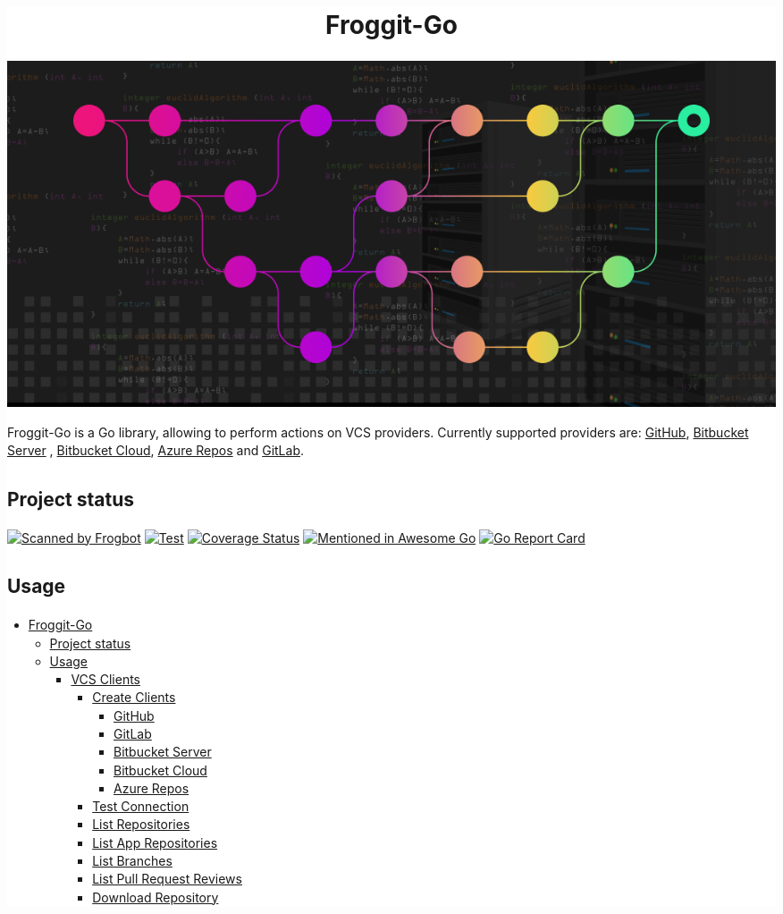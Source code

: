 <div align="center">

# Froggit-Go

[![Frogbot](images/header.png)](#readme)

</div>

Froggit-Go is a Go library, allowing to perform actions on VCS providers.
Currently supported providers are: [GitHub](#github), [Bitbucket Server](#bitbucket-server)
, [Bitbucket Cloud](#bitbucket-cloud), [Azure Repos](#azure-repos) and [GitLab](#gitlab).

## Project status

[![Scanned by Frogbot](https://raw.github.com/jfrog/frogbot/master/images/frogbot-badge.svg)](https://github.com/jfrog/frogbot#readme)
[![Test](https://github.com/jfrog/froggit-go/actions/workflows/test.yml/badge.svg)](https://github.com/jfrog/froggit-go/actions/workflows/test.yml)
[![Coverage Status](https://coveralls.io/repos/github/jfrog/froggit-go/badge.svg?branch=master)](https://coveralls.io/github/jfrog/froggit-go?branch=master)
[![Mentioned in Awesome Go](https://awesome.re/mentioned-badge.svg)](https://github.com/avelino/awesome-go)
[![Go Report Card](https://goreportcard.com/badge/github.com/jfrog/froggit-go)](https://goreportcard.com/report/github.com/jfrog/froggit-go)

## Usage

- [Froggit-Go](#froggit-go)
  - [Project status](#project-status)
  - [Usage](#usage)
    - [VCS Clients](#vcs-clients)
      - [Create Clients](#create-clients)
        - [GitHub](#github)
        - [GitLab](#gitlab)
        - [Bitbucket Server](#bitbucket-server)
        - [Bitbucket Cloud](#bitbucket-cloud)
        - [Azure Repos](#azure-repos)
      - [Test Connection](#test-connection)
      - [List Repositories](#list-repositories)
      - [List App Repositories](#list-app-repositories)
      - [List Branches](#list-branches)
      - [List Pull Request Reviews](#list-pull-request-reviews)
      - [Download Repository](#download-repository)